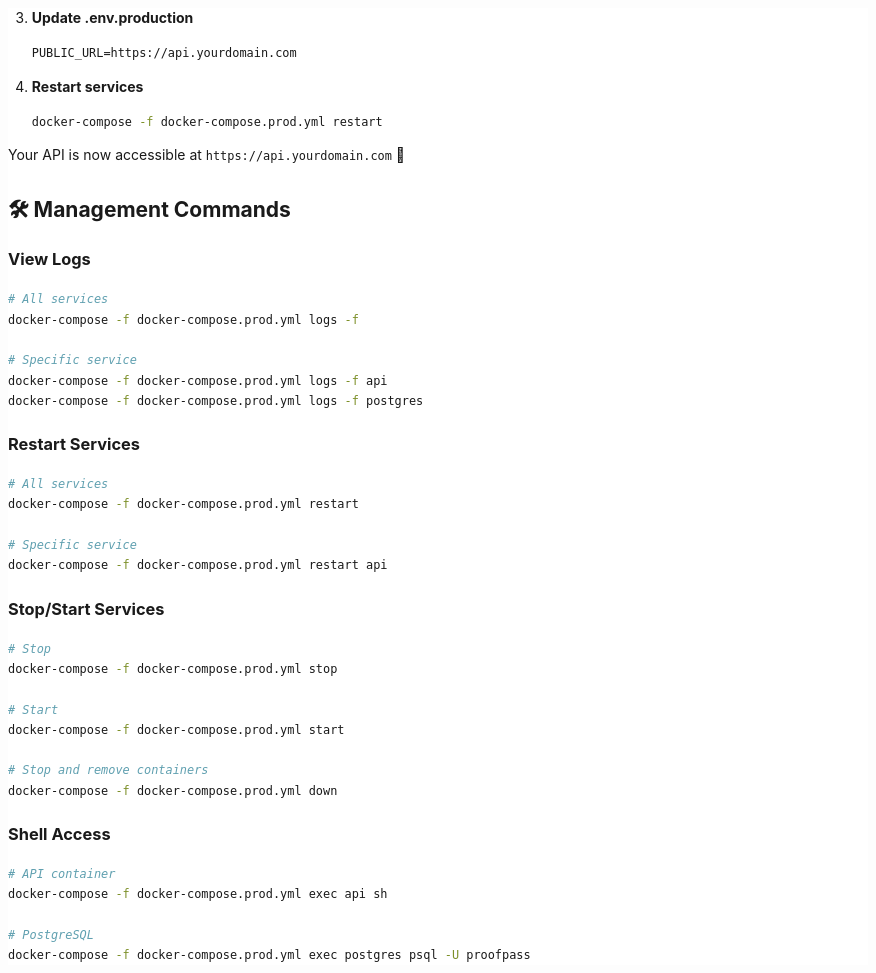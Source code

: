 3. **Update .env.production**
   ```env
   PUBLIC_URL=https://api.yourdomain.com
   ```

4. **Restart services**
   ```bash
   docker-compose -f docker-compose.prod.yml restart
   ```

Your API is now accessible at `https://api.yourdomain.com` 🎉

## 🛠️ Management Commands

### View Logs
```bash
# All services
docker-compose -f docker-compose.prod.yml logs -f

# Specific service
docker-compose -f docker-compose.prod.yml logs -f api
docker-compose -f docker-compose.prod.yml logs -f postgres
```

### Restart Services
```bash
# All services
docker-compose -f docker-compose.prod.yml restart

# Specific service
docker-compose -f docker-compose.prod.yml restart api
```

### Stop/Start Services
```bash
# Stop
docker-compose -f docker-compose.prod.yml stop

# Start
docker-compose -f docker-compose.prod.yml start

# Stop and remove containers
docker-compose -f docker-compose.prod.yml down
```

### Shell Access
```bash
# API container
docker-compose -f docker-compose.prod.yml exec api sh

# PostgreSQL
docker-compose -f docker-compose.prod.yml exec postgres psql -U proofpass
```
